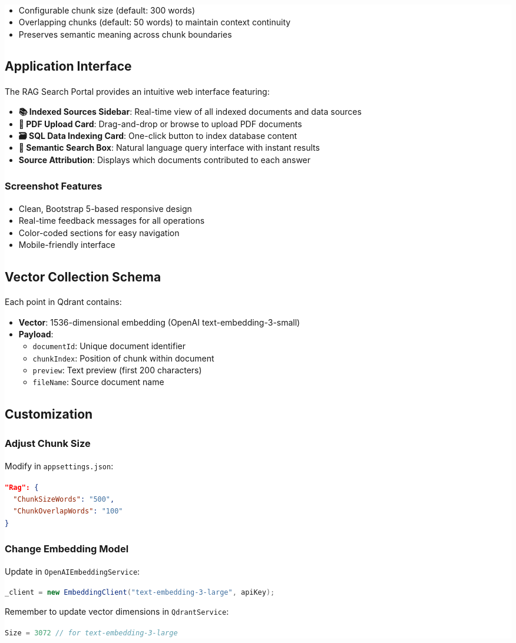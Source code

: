 - Configurable chunk size (default: 300 words)
- Overlapping chunks (default: 50 words) to maintain context continuity
- Preserves semantic meaning across chunk boundaries

## Application Interface

The RAG Search Portal provides an intuitive web interface featuring:

- **📚 Indexed Sources Sidebar**: Real-time view of all indexed documents and data sources
- **📄 PDF Upload Card**: Drag-and-drop or browse to upload PDF documents
- **🗃️ SQL Data Indexing Card**: One-click button to index database content
- **🔎 Semantic Search Box**: Natural language query interface with instant results
- **Source Attribution**: Displays which documents contributed to each answer

### Screenshot Features

- Clean, Bootstrap 5-based responsive design
- Real-time feedback messages for all operations
- Color-coded sections for easy navigation
- Mobile-friendly interface

## Vector Collection Schema

Each point in Qdrant contains:
- **Vector**: 1536-dimensional embedding (OpenAI text-embedding-3-small)
- **Payload**:
  - `documentId`: Unique document identifier
  - `chunkIndex`: Position of chunk within document
  - `preview`: Text preview (first 200 characters)
  - `fileName`: Source document name

## Customization

### Adjust Chunk Size

Modify in `appsettings.json`:
```json
"Rag": {
  "ChunkSizeWords": "500",
  "ChunkOverlapWords": "100"
}
```

### Change Embedding Model

Update in `OpenAIEmbeddingService`:
```csharp
_client = new EmbeddingClient("text-embedding-3-large", apiKey);
```

Remember to update vector dimensions in `QdrantService`:
```csharp
Size = 3072 // for text-embedding-3-large
```
